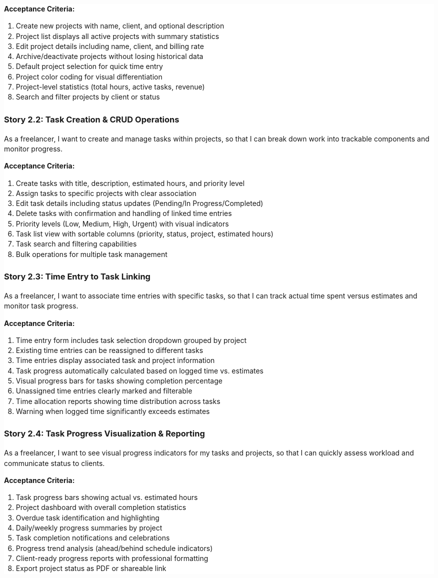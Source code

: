 **Acceptance Criteria:**
1. Create new projects with name, client, and optional description
2. Project list displays all active projects with summary statistics
3. Edit project details including name, client, and billing rate
4. Archive/deactivate projects without losing historical data
5. Default project selection for quick time entry
6. Project color coding for visual differentiation
7. Project-level statistics (total hours, active tasks, revenue)
8. Search and filter projects by client or status

### Story 2.2: Task Creation & CRUD Operations
As a freelancer,
I want to create and manage tasks within projects,
so that I can break down work into trackable components and monitor progress.

**Acceptance Criteria:**
1. Create tasks with title, description, estimated hours, and priority level
2. Assign tasks to specific projects with clear association
3. Edit task details including status updates (Pending/In Progress/Completed)
4. Delete tasks with confirmation and handling of linked time entries
5. Priority levels (Low, Medium, High, Urgent) with visual indicators
6. Task list view with sortable columns (priority, status, project, estimated hours)
7. Task search and filtering capabilities
8. Bulk operations for multiple task management

### Story 2.3: Time Entry to Task Linking
As a freelancer,
I want to associate time entries with specific tasks,
so that I can track actual time spent versus estimates and monitor task progress.

**Acceptance Criteria:**
1. Time entry form includes task selection dropdown grouped by project
2. Existing time entries can be reassigned to different tasks
3. Time entries display associated task and project information
4. Task progress automatically calculated based on logged time vs. estimates
5. Visual progress bars for tasks showing completion percentage
6. Unassigned time entries clearly marked and filterable
7. Time allocation reports showing time distribution across tasks
8. Warning when logged time significantly exceeds estimates

### Story 2.4: Task Progress Visualization & Reporting
As a freelancer,
I want to see visual progress indicators for my tasks and projects,
so that I can quickly assess workload and communicate status to clients.

**Acceptance Criteria:**
1. Task progress bars showing actual vs. estimated hours
2. Project dashboard with overall completion statistics
3. Overdue task identification and highlighting
4. Daily/weekly progress summaries by project
5. Task completion notifications and celebrations
6. Progress trend analysis (ahead/behind schedule indicators)
7. Client-ready progress reports with professional formatting
8. Export project status as PDF or shareable link

